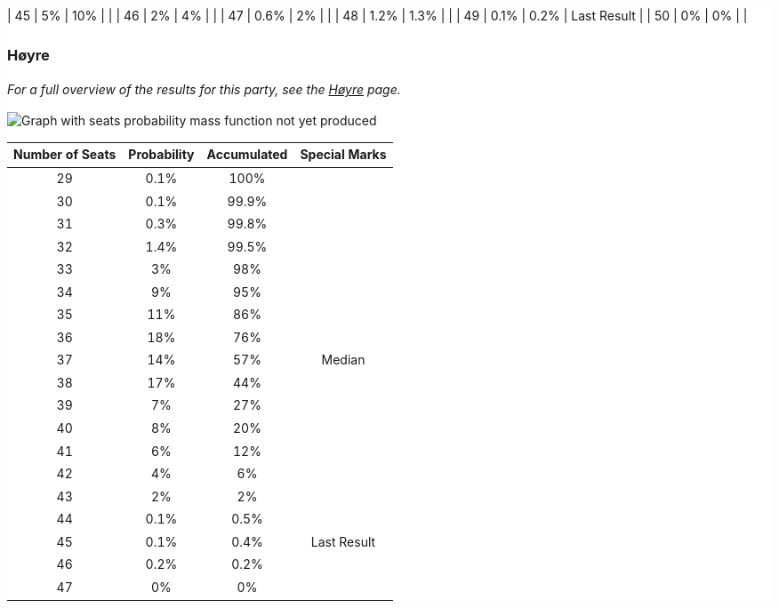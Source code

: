 | 45 | 5% | 10% |  |
| 46 | 2% | 4% |  |
| 47 | 0.6% | 2% |  |
| 48 | 1.2% | 1.3% |  |
| 49 | 0.1% | 0.2% | Last Result |
| 50 | 0% | 0% |  |

### Høyre

*For a full overview of the results for this party, see the [Høyre](party-høyre.html) page.*

![Graph with seats probability mass function not yet produced](2019-11-02-Sentio-seats-pmf-høyre.png "Seats Probability Mass Function")

| Number of Seats | Probability | Accumulated | Special Marks |
|:---------------:|:-----------:|:-----------:|:-------------:|
| 29 | 0.1% | 100% |  |
| 30 | 0.1% | 99.9% |  |
| 31 | 0.3% | 99.8% |  |
| 32 | 1.4% | 99.5% |  |
| 33 | 3% | 98% |  |
| 34 | 9% | 95% |  |
| 35 | 11% | 86% |  |
| 36 | 18% | 76% |  |
| 37 | 14% | 57% | Median |
| 38 | 17% | 44% |  |
| 39 | 7% | 27% |  |
| 40 | 8% | 20% |  |
| 41 | 6% | 12% |  |
| 42 | 4% | 6% |  |
| 43 | 2% | 2% |  |
| 44 | 0.1% | 0.5% |  |
| 45 | 0.1% | 0.4% | Last Result |
| 46 | 0.2% | 0.2% |  |
| 47 | 0% | 0% |  |
